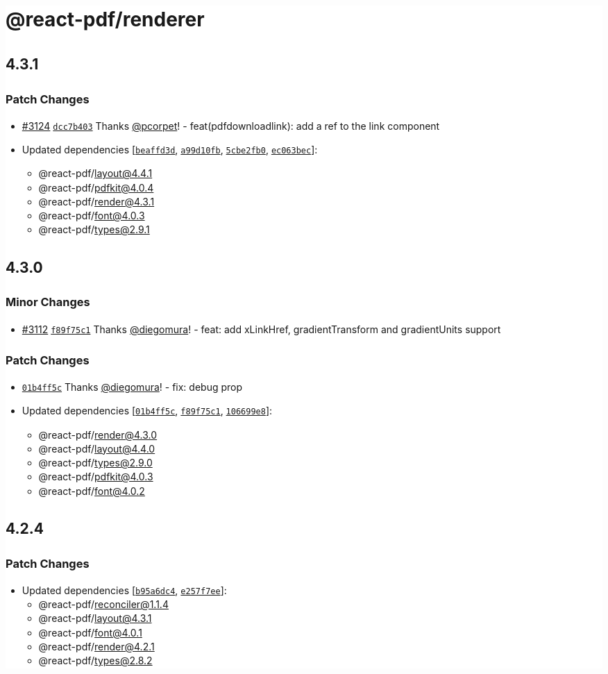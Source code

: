 # @react-pdf/renderer

## 4.3.1

### Patch Changes

- [#3124](https://github.com/diegomura/react-pdf/pull/3124) [`dcc7b403`](https://github.com/diegomura/react-pdf/commit/dcc7b40313b5662b9bd16678fbc0b62eeaf65d71) Thanks [@pcorpet](https://github.com/pcorpet)! - feat(pdfdownloadlink): add a ref to the link component

- Updated dependencies [[`beaffd3d`](https://github.com/diegomura/react-pdf/commit/beaffd3d2bb5ac81033ef53421413662d6d71158), [`a99d10fb`](https://github.com/diegomura/react-pdf/commit/a99d10fb2fbb6bfeb233ccb9bf0b703ed092e8d5), [`5cbe2fb0`](https://github.com/diegomura/react-pdf/commit/5cbe2fb0bde45c44eb68dde01f20feea245908c6), [`ec063bec`](https://github.com/diegomura/react-pdf/commit/ec063bec8d6a56df42849a8e66521fad7719dc29)]:
  - @react-pdf/layout@4.4.1
  - @react-pdf/pdfkit@4.0.4
  - @react-pdf/render@4.3.1
  - @react-pdf/font@4.0.3
  - @react-pdf/types@2.9.1

## 4.3.0

### Minor Changes

- [#3112](https://github.com/diegomura/react-pdf/pull/3112) [`f89f75c1`](https://github.com/diegomura/react-pdf/commit/f89f75c1f132ba19b54847c3ac23efec675f8d0a) Thanks [@diegomura](https://github.com/diegomura)! - feat: add xLinkHref, gradientTransform and gradientUnits support

### Patch Changes

- [`01b4ff5c`](https://github.com/diegomura/react-pdf/commit/01b4ff5cb00420dd37c2f28fb95822dd18cdd982) Thanks [@diegomura](https://github.com/diegomura)! - fix: debug prop

- Updated dependencies [[`01b4ff5c`](https://github.com/diegomura/react-pdf/commit/01b4ff5cb00420dd37c2f28fb95822dd18cdd982), [`f89f75c1`](https://github.com/diegomura/react-pdf/commit/f89f75c1f132ba19b54847c3ac23efec675f8d0a), [`106699e8`](https://github.com/diegomura/react-pdf/commit/106699e850dad2285e6999d59975111f217e8a81)]:
  - @react-pdf/render@4.3.0
  - @react-pdf/layout@4.4.0
  - @react-pdf/types@2.9.0
  - @react-pdf/pdfkit@4.0.3
  - @react-pdf/font@4.0.2

## 4.2.4

### Patch Changes

- Updated dependencies [[`b95a6dc4`](https://github.com/diegomura/react-pdf/commit/b95a6dc4350b0580ee8c1c8320871cc7145676f2), [`e257f7ee`](https://github.com/diegomura/react-pdf/commit/e257f7ee18ff09f4895cd16c0b21b824678384c8)]:
  - @react-pdf/reconciler@1.1.4
  - @react-pdf/layout@4.3.1
  - @react-pdf/font@4.0.1
  - @react-pdf/render@4.2.1
  - @react-pdf/types@2.8.2
